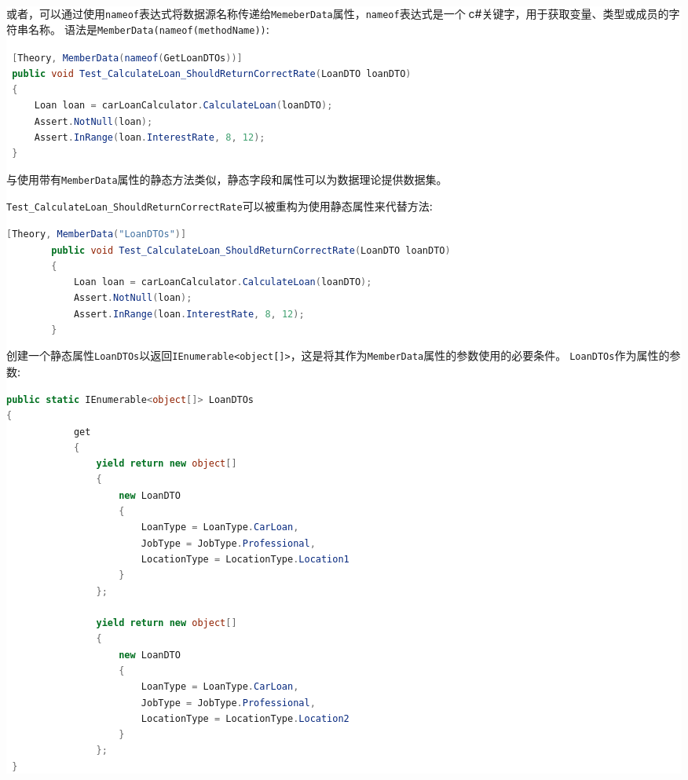 或者，可以通过使用`nameof`表达式将数据源名称传递给`MemeberData`属性，`nameof`表达式是一个 c#关键字，用于获取变量、类型或成员的字符串名称。 语法是`MemberData(nameof(methodName))`:

```cs
 [Theory, MemberData(nameof(GetLoanDTOs))]
 public void Test_CalculateLoan_ShouldReturnCorrectRate(LoanDTO loanDTO)
 {
     Loan loan = carLoanCalculator.CalculateLoan(loanDTO);
     Assert.NotNull(loan);
     Assert.InRange(loan.InterestRate, 8, 12);
 }
```

与使用带有`MemberData`属性的静态方法类似，静态字段和属性可以为数据理论提供数据集。

`Test_CalculateLoan_ShouldReturnCorrectRate`可以被重构为使用静态属性来代替方法:

```cs
[Theory, MemberData("LoanDTOs")]
        public void Test_CalculateLoan_ShouldReturnCorrectRate(LoanDTO loanDTO)
        {
            Loan loan = carLoanCalculator.CalculateLoan(loanDTO);
            Assert.NotNull(loan);
            Assert.InRange(loan.InterestRate, 8, 12);
        }
```

创建一个静态属性`LoanDTOs`以返回`IEnumerable<object[]>`，这是将其作为`MemberData`属性的参数使用的必要条件。 `LoanDTOs`作为属性的参数:

```cs
public static IEnumerable<object[]> LoanDTOs
{
            get
            {
                yield return new object[]
                {
                    new LoanDTO
                    {
                        LoanType = LoanType.CarLoan,
                        JobType = JobType.Professional,
                        LocationType = LocationType.Location1
                    }
                };

                yield return new object[]
                {
                    new LoanDTO
                    {
                        LoanType = LoanType.CarLoan,
                        JobType = JobType.Professional,
                        LocationType = LocationType.Location2
                    }
                };
 }
```
